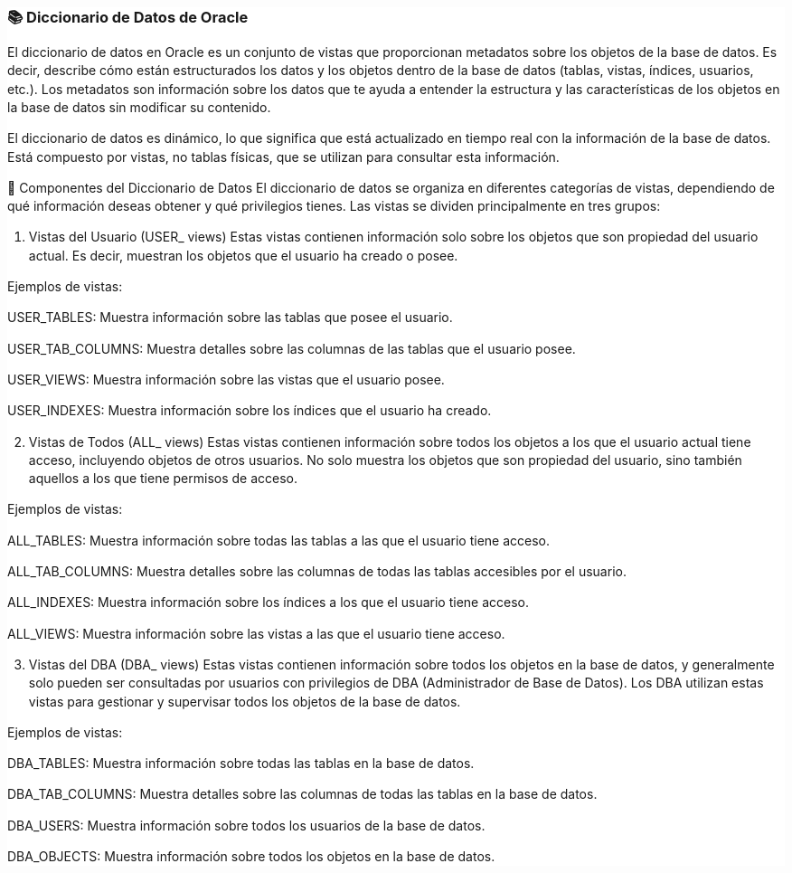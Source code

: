 

### 📚 Diccionario de Datos de Oracle
El diccionario de datos en Oracle es un conjunto de vistas que proporcionan metadatos sobre los objetos de la base de datos. Es decir, describe cómo están estructurados los datos y los objetos dentro de la base de datos (tablas, vistas, índices, usuarios, etc.). Los metadatos son información sobre los datos que te ayuda a entender la estructura y las características de los objetos en la base de datos sin modificar su contenido.

El diccionario de datos es dinámico, lo que significa que está actualizado en tiempo real con la información de la base de datos. Está compuesto por vistas, no tablas físicas, que se utilizan para consultar esta información.

🔑 Componentes del Diccionario de Datos
El diccionario de datos se organiza en diferentes categorías de vistas, dependiendo de qué información deseas obtener y qué privilegios tienes. Las vistas se dividen principalmente en tres grupos:

1. Vistas del Usuario (USER_ views)
Estas vistas contienen información solo sobre los objetos que son propiedad del usuario actual. Es decir, muestran los objetos que el usuario ha creado o posee.

Ejemplos de vistas:

USER_TABLES: Muestra información sobre las tablas que posee el usuario.

USER_TAB_COLUMNS: Muestra detalles sobre las columnas de las tablas que el usuario posee.

USER_VIEWS: Muestra información sobre las vistas que el usuario posee.

USER_INDEXES: Muestra información sobre los índices que el usuario ha creado.

2. Vistas de Todos (ALL_ views)
Estas vistas contienen información sobre todos los objetos a los que el usuario actual tiene acceso, incluyendo objetos de otros usuarios. No solo muestra los objetos que son propiedad del usuario, sino también aquellos a los que tiene permisos de acceso.

Ejemplos de vistas:

ALL_TABLES: Muestra información sobre todas las tablas a las que el usuario tiene acceso.

ALL_TAB_COLUMNS: Muestra detalles sobre las columnas de todas las tablas accesibles por el usuario.

ALL_INDEXES: Muestra información sobre los índices a los que el usuario tiene acceso.

ALL_VIEWS: Muestra información sobre las vistas a las que el usuario tiene acceso.

3. Vistas del DBA (DBA_ views)
Estas vistas contienen información sobre todos los objetos en la base de datos, y generalmente solo pueden ser consultadas por usuarios con privilegios de DBA (Administrador de Base de Datos). Los DBA utilizan estas vistas para gestionar y supervisar todos los objetos de la base de datos.

Ejemplos de vistas:

DBA_TABLES: Muestra información sobre todas las tablas en la base de datos.

DBA_TAB_COLUMNS: Muestra detalles sobre las columnas de todas las tablas en la base de datos.

DBA_USERS: Muestra información sobre todos los usuarios de la base de datos.

DBA_OBJECTS: Muestra información sobre todos los objetos en la base de datos.
